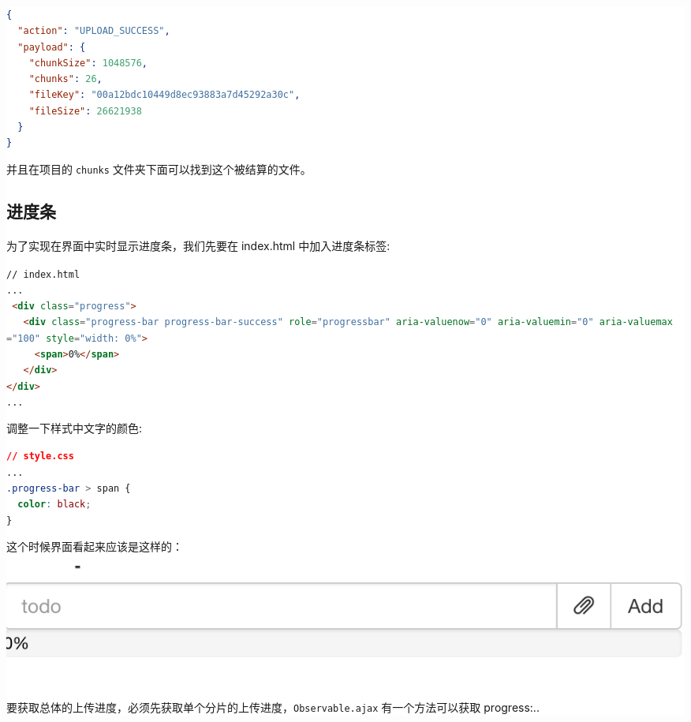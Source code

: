```json
{
  "action": "UPLOAD_SUCCESS",
  "payload": {
    "chunkSize": 1048576,
    "chunks": 26,
    "fileKey": "00a12bdc10449d8ec93883a7d45292a30c",
    "fileSize": 26621938
  }
}
```



并且在项目的 `chunks` 文件夹下面可以找到这个被结算的文件。

## 进度条

为了实现在界面中实时显示进度条，我们先要在 index.html 中加入进度条标签:

```html
// index.html
...
 <div class="progress">
   <div class="progress-bar progress-bar-success" role="progressbar" aria-valuenow="0" aria-valuemin="0" aria-valuemax="100" style="width: 0%">
     <span>0%</span>
   </div>
</div>
...
```

调整一下样式中文字的颜色:

```css
// style.css
...
.progress-bar > span {
  color: black;
}
```

这个时候界面看起来应该是这样的：

![image1](../images/使用RxJS掌控异步/213506.png)

要获取总体的上传进度，必须先获取单个分片的上传进度，`Observable.ajax` 有一个方法可以获取 progress:..
